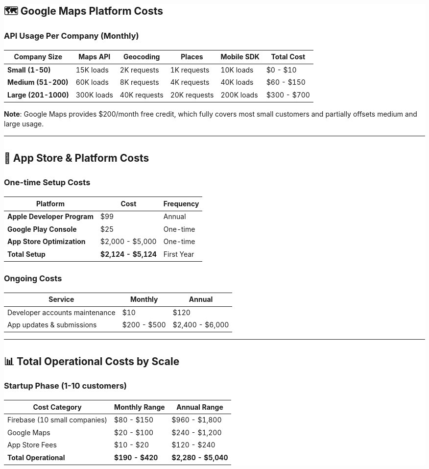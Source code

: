 
## 🗺️ Google Maps Platform Costs

### API Usage Per Company (Monthly)

| Company Size | Maps API | Geocoding | Places | Mobile SDK | Total Cost |
|--------------|----------|-----------|---------|------------|------------|
| **Small (1-50)** | 15K loads | 2K requests | 1K requests | 10K loads | $0 - $10 |
| **Medium (51-200)** | 60K loads | 8K requests | 4K requests | 40K loads | $60 - $150 |
| **Large (201-1000)** | 300K loads | 40K requests | 20K requests | 200K loads | $300 - $700 |

**Note**: Google Maps provides $200/month free credit, which fully covers most small customers and partially offsets medium and large usage.

---

## 📱 App Store & Platform Costs

### One-time Setup Costs
| Platform | Cost | Frequency |
|----------|------|-----------|
| **Apple Developer Program** | $99 | Annual |
| **Google Play Console** | $25 | One-time |
| **App Store Optimization** | $2,000 - $5,000 | One-time |
| **Total Setup** | **$2,124 - $5,124** | First Year |

### Ongoing Costs
| Service | Monthly | Annual |
|---------|---------|--------|
| Developer accounts maintenance | $10 | $120 |
| App updates & submissions | $200 - $500 | $2,400 - $6,000 |

---

## 📊 Total Operational Costs by Scale

### Startup Phase (1-10 customers)
| Cost Category | Monthly Range | Annual Range |
|---------------|---------------|--------------|
| Firebase (10 small companies) | $80 - $150 | $960 - $1,800 |
| Google Maps | $20 - $100 | $240 - $1,200 |
| App Store Fees | $10 - $20 | $120 - $240 |
| **Total Operational** | **$190 - $420** | **$2,280 - $5,040** |
